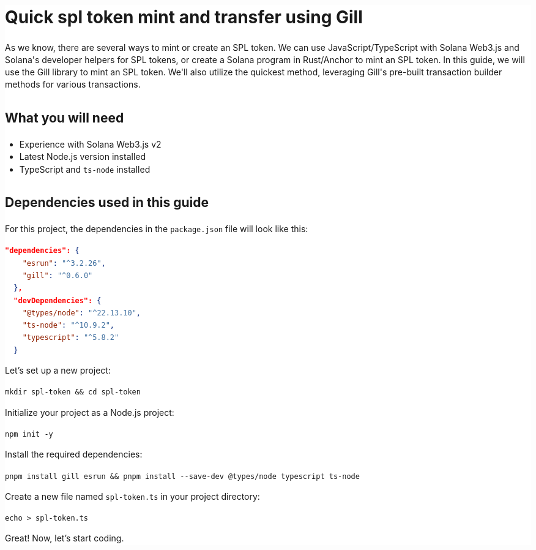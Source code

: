 # Quick spl token mint and transfer using Gill

As we know, there are several ways to mint or create an SPL token. We can use JavaScript/TypeScript with Solana Web3.js and Solana's developer helpers for SPL tokens, or create a Solana program in Rust/Anchor to mint an SPL token. In this guide, we will use the Gill library to mint an SPL token. We'll also utilize the quickest method, leveraging Gill's pre-built transaction builder methods for various transactions.

## What you will need

- Experience with Solana Web3.js v2
- Latest Node.js version installed
- TypeScript and `ts-node` installed

## Dependencies used in this guide

For this project, the dependencies in the `package.json` file will look like this:

```json
"dependencies": {
    "esrun": "^3.2.26",
    "gill": "^0.6.0"
  },
  "devDependencies": {
    "@types/node": "^22.13.10",
    "ts-node": "^10.9.2",
    "typescript": "^5.8.2"
  }
```

Let’s set up a new project:

```tsx
mkdir spl-token && cd spl-token
```

Initialize your project as a Node.js project:

```tsx
npm init -y
```

Install the required dependencies:

```tsx
pnpm install gill esrun && pnpm install --save-dev @types/node typescript ts-node
```

Create a new file named `spl-token.ts` in your project directory:

```tsx
echo > spl-token.ts
```

Great! Now, let’s start coding.
